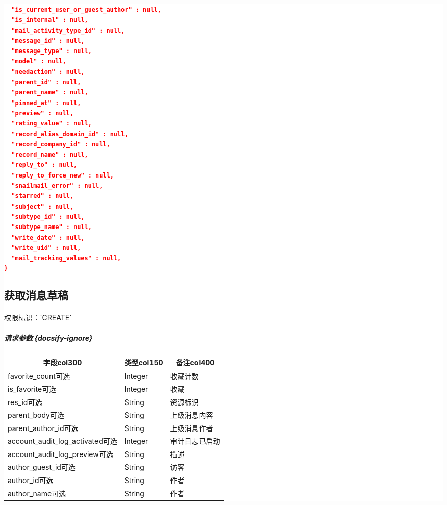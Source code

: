 ```json
  "is_current_user_or_guest_author" : null,
  "is_internal" : null,
  "mail_activity_type_id" : null,
  "message_id" : null,
  "message_type" : null,
  "model" : null,
  "needaction" : null,
  "parent_id" : null,
  "parent_name" : null,
  "pinned_at" : null,
  "preview" : null,
  "rating_value" : null,
  "record_alias_domain_id" : null,
  "record_company_id" : null,
  "record_name" : null,
  "reply_to" : null,
  "reply_to_force_new" : null,
  "snailmail_error" : null,
  "starred" : null,
  "subject" : null,
  "subtype_id" : null,
  "subtype_name" : null,
  "write_date" : null,
  "write_uid" : null,
  "mail_tracking_values" : null,
}
```



## 获取消息草稿

<el-row>
<div style="width: 80px">
<el-alert center title="GET" type="success" :closable="false" ></el-alert>
</div>
<div style="margin-left:5px;width: calc(100% - 85px)">
<el-alert title="/mail_messages/get_draft" type="info" :closable="false" ></el-alert>
</div>
</el-row>
权限标识：`CREATE`



##### 请求参数 {docsify-ignore}
|字段col300|类型col150|备注col400|
|---|---|----|
|<el-row justify="space-between"><el-col :span="20">favorite_count</el-col><el-col :span="4" style="text-align:right"><el-text size="small" type="success">可选</el-text></el-col> </el-row>|Integer|收藏计数|
|<el-row justify="space-between"><el-col :span="20">is_favorite</el-col><el-col :span="4" style="text-align:right"><el-text size="small" type="success">可选</el-text></el-col> </el-row>|Integer|收藏|
|<el-row justify="space-between"><el-col :span="20">res_id</el-col><el-col :span="4" style="text-align:right"><el-text size="small" type="success">可选</el-text></el-col> </el-row>|String|资源标识|
|<el-row justify="space-between"><el-col :span="20">parent_body</el-col><el-col :span="4" style="text-align:right"><el-text size="small" type="success">可选</el-text></el-col> </el-row>|String|上级消息内容|
|<el-row justify="space-between"><el-col :span="20">parent_author_id</el-col><el-col :span="4" style="text-align:right"><el-text size="small" type="success">可选</el-text></el-col> </el-row>|String|上级消息作者|
|<el-row justify="space-between"><el-col :span="20">account_audit_log_activated</el-col><el-col :span="4" style="text-align:right"><el-text size="small" type="success">可选</el-text></el-col> </el-row>|Integer|审计日志已启动|
|<el-row justify="space-between"><el-col :span="20">account_audit_log_preview</el-col><el-col :span="4" style="text-align:right"><el-text size="small" type="success">可选</el-text></el-col> </el-row>|String|描述|
|<el-row justify="space-between"><el-col :span="20">author_guest_id</el-col><el-col :span="4" style="text-align:right"><el-text size="small" type="success">可选</el-text></el-col> </el-row>|String|访客|
|<el-row justify="space-between"><el-col :span="20">author_id</el-col><el-col :span="4" style="text-align:right"><el-text size="small" type="success">可选</el-text></el-col> </el-row>|String|作者|
|<el-row justify="space-between"><el-col :span="20">author_name</el-col><el-col :span="4" style="text-align:right"><el-text size="small" type="success">可选</el-text></el-col> </el-row>|String|作者|